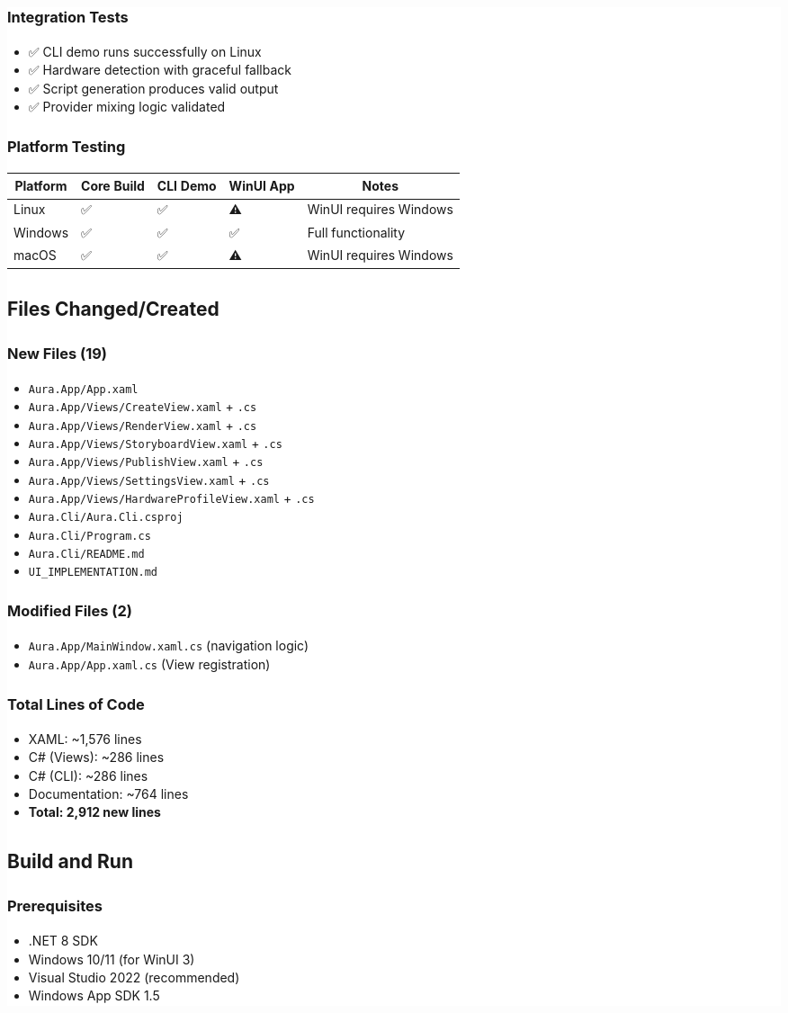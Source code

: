 ### Integration Tests
- ✅ CLI demo runs successfully on Linux
- ✅ Hardware detection with graceful fallback
- ✅ Script generation produces valid output
- ✅ Provider mixing logic validated

### Platform Testing
| Platform | Core Build | CLI Demo | WinUI App | Notes |
|----------|-----------|----------|-----------|-------|
| Linux | ✅ | ✅ | ⚠️ | WinUI requires Windows |
| Windows | ✅ | ✅ | ✅ | Full functionality |
| macOS | ✅ | ✅ | ⚠️ | WinUI requires Windows |

## Files Changed/Created

### New Files (19)
- `Aura.App/App.xaml`
- `Aura.App/Views/CreateView.xaml` + `.cs`
- `Aura.App/Views/RenderView.xaml` + `.cs`
- `Aura.App/Views/StoryboardView.xaml` + `.cs`
- `Aura.App/Views/PublishView.xaml` + `.cs`
- `Aura.App/Views/SettingsView.xaml` + `.cs`
- `Aura.App/Views/HardwareProfileView.xaml` + `.cs`
- `Aura.Cli/Aura.Cli.csproj`
- `Aura.Cli/Program.cs`
- `Aura.Cli/README.md`
- `UI_IMPLEMENTATION.md`

### Modified Files (2)
- `Aura.App/MainWindow.xaml.cs` (navigation logic)
- `Aura.App/App.xaml.cs` (View registration)

### Total Lines of Code
- XAML: ~1,576 lines
- C# (Views): ~286 lines
- C# (CLI): ~286 lines
- Documentation: ~764 lines
- **Total: 2,912 new lines**

## Build and Run

### Prerequisites
- .NET 8 SDK
- Windows 10/11 (for WinUI 3)
- Visual Studio 2022 (recommended)
- Windows App SDK 1.5
